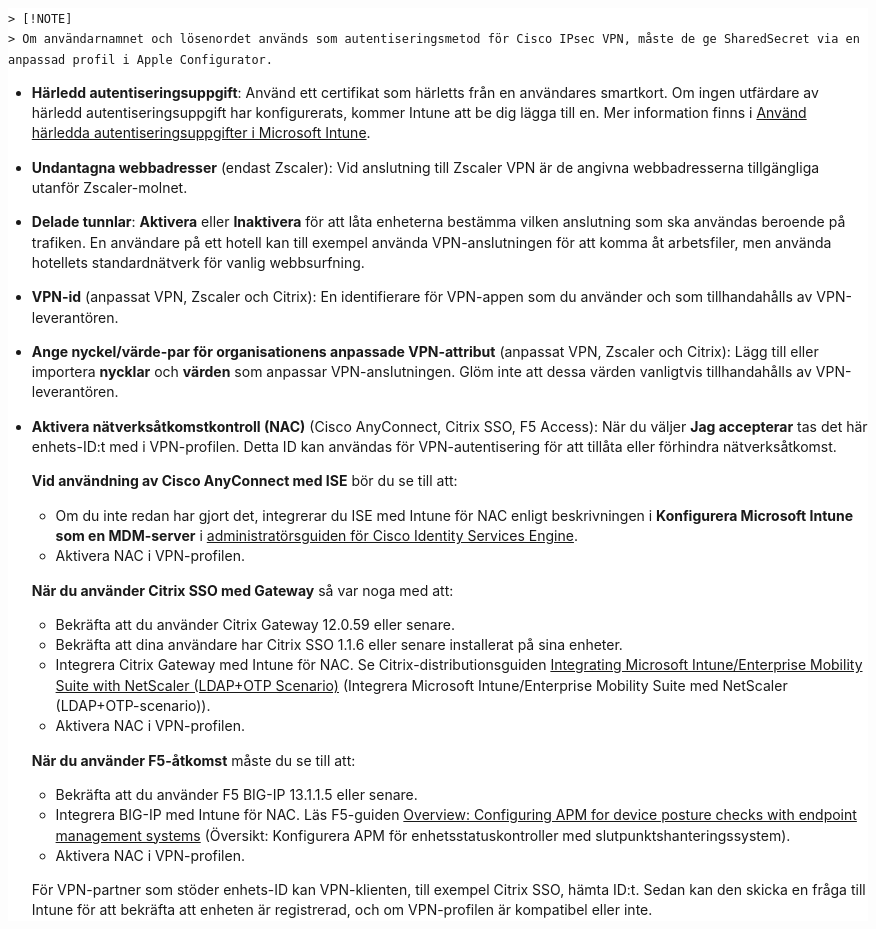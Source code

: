     > [!NOTE]
    > Om användarnamnet och lösenordet används som autentiseringsmetod för Cisco IPsec VPN, måste de ge SharedSecret via en anpassad profil i Apple Configurator.

  - **Härledd autentiseringsuppgift**: Använd ett certifikat som härletts från en användares smartkort. Om ingen utfärdare av härledd autentiseringsuppgift har konfigurerats, kommer Intune att be dig lägga till en. Mer information finns i [Använd härledda autentiseringsuppgifter i Microsoft Intune](../protect/derived-credentials.md).

- **Undantagna webbadresser** (endast Zscaler): Vid anslutning till Zscaler VPN är de angivna webbadresserna tillgängliga utanför Zscaler-molnet. 

- **Delade tunnlar**: **Aktivera** eller **Inaktivera** för att låta enheterna bestämma vilken anslutning som ska användas beroende på trafiken. En användare på ett hotell kan till exempel använda VPN-anslutningen för att komma åt arbetsfiler, men använda hotellets standardnätverk för vanlig webbsurfning.

- **VPN-id** (anpassat VPN, Zscaler och Citrix): En identifierare för VPN-appen som du använder och som tillhandahålls av VPN-leverantören.
- **Ange nyckel/värde-par för organisationens anpassade VPN-attribut** (anpassat VPN, Zscaler och Citrix): Lägg till eller importera **nycklar** och **värden** som anpassar VPN-anslutningen. Glöm inte att dessa värden vanligtvis tillhandahålls av VPN-leverantören.

- **Aktivera nätverksåtkomstkontroll (NAC)** (Cisco AnyConnect, Citrix SSO, F5 Access): När du väljer **Jag accepterar** tas det här enhets-ID:t med i VPN-profilen. Detta ID kan användas för VPN-autentisering för att tillåta eller förhindra nätverksåtkomst.

  **Vid användning av Cisco AnyConnect med ISE** bör du se till att:

  - Om du inte redan har gjort det, integrerar du ISE med Intune för NAC enligt beskrivningen i **Konfigurera Microsoft Intune som en MDM-server** i [administratörsguiden för Cisco Identity Services Engine](https://www.cisco.com/c/en/us/td/docs/security/ise/2-1/admin_guide/b_ise_admin_guide_21/b_ise_admin_guide_20_chapter_01000.html).
  - Aktivera NAC i VPN-profilen.

  **När du använder Citrix SSO med Gateway** så var noga med att:

  - Bekräfta att du använder Citrix Gateway 12.0.59 eller senare.
  - Bekräfta att dina användare har Citrix SSO 1.1.6 eller senare installerat på sina enheter.
  - Integrera Citrix Gateway med Intune för NAC. Se Citrix-distributionsguiden [Integrating Microsoft Intune/Enterprise Mobility Suite with NetScaler (LDAP+OTP Scenario)](https://www.citrix.com/content/dam/citrix/en_us/documents/guide/integrating-microsoft-intune-enterprise-mobility-suite-with-netscaler.pdf) (Integrera Microsoft Intune/Enterprise Mobility Suite med NetScaler (LDAP+OTP-scenario)).
  - Aktivera NAC i VPN-profilen.

  **När du använder F5-åtkomst** måste du se till att:

  - Bekräfta att du använder F5 BIG-IP 13.1.1.5 eller senare. 
  - Integrera BIG-IP med Intune för NAC. Läs F5-guiden [Overview: Configuring APM for device posture checks with endpoint management systems](https://support.f5.com/kb/en-us/products/big-ip_apm/manuals/product/apm-client-configuration-7-1-6/6.html#guid-0bd12e12-8107-40ec-979d-c44779a8cc89) (Översikt: Konfigurera APM för enhetsstatuskontroller med slutpunktshanteringssystem).
  - Aktivera NAC i VPN-profilen.

  För VPN-partner som stöder enhets-ID kan VPN-klienten, till exempel Citrix SSO, hämta ID:t. Sedan kan den skicka en fråga till Intune för att bekräfta att enheten är registrerad, och om VPN-profilen är kompatibel eller inte.
